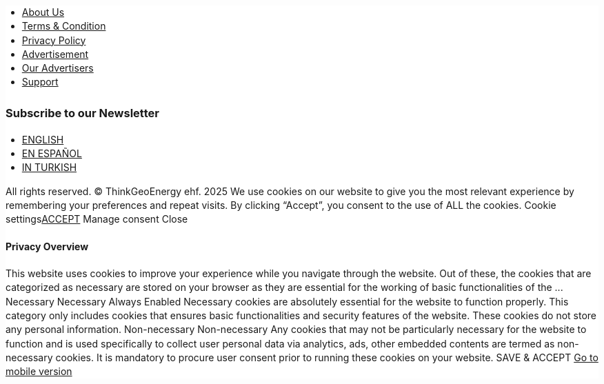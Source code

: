 
  * [About Us](https://www.thinkgeoenergy.com/about/)
  * [Terms & Condition](https://www.thinkgeoenergy.com/about/terms-conditions/)
  * [Privacy Policy](https://www.thinkgeoenergy.com/about/privacy-policy/)
  * [Advertisement](https://www.thinkgeoenergy.com/advertisement/)
  * [Our Advertisers](https://www.thinkgeoenergy.com/our-advertisers/)
  * [Support](https://www.thinkgeoenergy.com/support-us/)


### Subscribe to our Newsletter
  * [ENGLISH](https://www.thinkgeoenergy.com/)
  * [EN ESPAÑOL](http://www.piensageotermia.com/)
  * [IN TURKISH](http://www.jeotermalhaberler.com/)


All rights reserved. © ThinkGeoEnergy ehf. 2025 
We use cookies on our website to give you the most relevant experience by remembering your preferences and repeat visits. By clicking “Accept”, you consent to the use of ALL the cookies.
Cookie settings[ACCEPT](https://www.thinkgeoenergy.com/applications-now-open-for-2025-geothermal-internship-in-mexico/)
Manage consent
Close
#### Privacy Overview
This website uses cookies to improve your experience while you navigate through the website. Out of these, the cookies that are categorized as necessary are stored on your browser as they are essential for the working of basic functionalities of the ...
Necessary 
Necessary
Always Enabled
Necessary cookies are absolutely essential for the website to function properly. This category only includes cookies that ensures basic functionalities and security features of the website. These cookies do not store any personal information. 
Non-necessary 
Non-necessary
Any cookies that may not be particularly necessary for the website to function and is used specifically to collect user personal data via analytics, ads, other embedded contents are termed as non-necessary cookies. It is mandatory to procure user consent prior to running these cookies on your website. 
SAVE & ACCEPT
[ Go to mobile version ](https://www.thinkgeoenergy.com/applications-now-open-for-2025-geothermal-internship-in-mexico/?amp=1)

